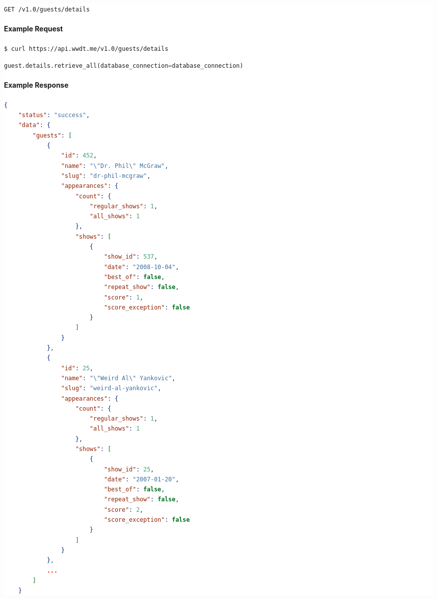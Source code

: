 ```endpoint
GET /v1.0/guests/details
```

#### Example Request

```curl
$ curl https://api.wwdt.me/v1.0/guests/details
```

```python
guest.details.retrieve_all(database_connection=database_connection)
```

#### Example Response

```json
{
    "status": "success",
    "data": {
        "guests": [
            {
                "id": 452,
                "name": "\"Dr. Phil\" McGraw",
                "slug": "dr-phil-mcgraw",
                "appearances": {
                    "count": {
                        "regular_shows": 1,
                        "all_shows": 1
                    },
                    "shows": [
                        {
                            "show_id": 537,
                            "date": "2008-10-04",
                            "best_of": false,
                            "repeat_show": false,
                            "score": 1,
                            "score_exception": false
                        }
                    ]
                }
            },
            {
                "id": 25,
                "name": "\"Weird Al\" Yankovic",
                "slug": "weird-al-yankovic",
                "appearances": {
                    "count": {
                        "regular_shows": 1,
                        "all_shows": 1
                    },
                    "shows": [
                        {
                            "show_id": 25,
                            "date": "2007-01-20",
                            "best_of": false,
                            "repeat_show": false,
                            "score": 2,
                            "score_exception": false
                        }
                    ]
                }
            },
            ...
        ]
    }
```